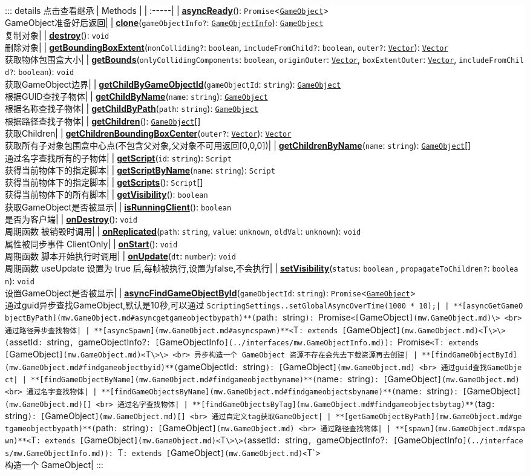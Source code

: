 
::: details 点击查看继承
| Methods |
| :-----|
| **[asyncReady](mw.GameObject.md#asyncready)**(): `Promise`<[`GameObject`](mw.GameObject.md)\> <br> GameObject准备好后返回|
| **[clone](mw.GameObject.md#clone)**(`gameObjectInfo?`: [`GameObjectInfo`](../interfaces/mw.GameObjectInfo.md)): [`GameObject`](mw.GameObject.md) <br> 复制对象|
| **[destroy](mw.GameObject.md#destroy)**(): `void` <br> 删除对象|
| **[getBoundingBoxExtent](mw.GameObject.md#getboundingboxextent)**(`nonColliding?`: `boolean`, `includeFromChild?`: `boolean`, `outer?`: [`Vector`](mw.Vector.md)): [`Vector`](mw.Vector.md) <br> 获取物体包围盒大小|
| **[getBounds](mw.GameObject.md#getbounds)**(`onlyCollidingComponents`: `boolean`, `originOuter`: [`Vector`](mw.Vector.md), `boxExtentOuter`: [`Vector`](mw.Vector.md), `includeFromChild?`: `boolean`): `void` <br> 获取GameObject边界|
| **[getChildByGameObjectId](mw.GameObject.md#getchildbygameobjectid)**(`gameObjectId`: `string`): [`GameObject`](mw.GameObject.md) <br> 根据GUID查找子物体|
| **[getChildByName](mw.GameObject.md#getchildbyname)**(`name`: `string`): [`GameObject`](mw.GameObject.md) <br> 根据名称查找子物体|
| **[getChildByPath](mw.GameObject.md#getchildbypath)**(`path`: `string`): [`GameObject`](mw.GameObject.md) <br> 根据路径查找子物体|
| **[getChildren](mw.GameObject.md#getchildren)**(): [`GameObject`](mw.GameObject.md)[] <br> 获取Children|
| **[getChildrenBoundingBoxCenter](mw.GameObject.md#getchildrenboundingboxcenter)**(`outer?`: [`Vector`](mw.Vector.md)): [`Vector`](mw.Vector.md) <br> 获取所有子对象包围盒中心点(不包含父对象,父对象不可用返回[0,0,0])|
| **[getChildrenByName](mw.GameObject.md#getchildrenbyname)**(`name`: `string`): [`GameObject`](mw.GameObject.md)[] <br> 通过名字查找所有的子物体|
| **[getScript](mw.GameObject.md#getscript)**(`id`: `string`): `Script` <br> 获得当前物体下的指定脚本|
| **[getScriptByName](mw.GameObject.md#getscriptbyname)**(`name`: `string`): `Script` <br> 获得当前物体下的指定脚本|
| **[getScripts](mw.GameObject.md#getscripts)**(): `Script`[] <br> 获得当前物体下的所有脚本|
| **[getVisibility](mw.GameObject.md#getvisibility)**(): `boolean` <br> 获取GameObject是否被显示|
| **[isRunningClient](mw.GameObject.md#isrunningclient)**(): `boolean` <br> 是否为客户端|
| **[onDestroy](mw.GameObject.md#ondestroy)**(): `void` <br> 周期函数 被销毁时调用|
| **[onReplicated](mw.GameObject.md#onreplicated)**(`path`: `string`, `value`: `unknown`, `oldVal`: `unknown`): `void` <br> 属性被同步事件 ClientOnly|
| **[onStart](mw.GameObject.md#onstart)**(): `void` <br> 周期函数 脚本开始执行时调用|
| **[onUpdate](mw.GameObject.md#onupdate)**(`dt`: `number`): `void` <br> 周期函数 useUpdate 设置为 true 后,每帧被执行,设置为false,不会执行|
| **[setVisibility](mw.GameObject.md#setvisibility)**(`status`: `boolean` \, `propagateToChildren?`: `boolean`): `void` <br> 设置GameObject是否被显示|
| **[asyncFindGameObjectById](mw.GameObject.md#asyncfindgameobjectbyid)**(`gameObjectId`: `string`): `Promise`<[`GameObject`](mw.GameObject.md)\> <br> 通过guid异步查找GameObject,默认是10秒,可以通过 `ScriptingSettings..setGlobalAsyncOverTime(1000 * 10);|
| **[asyncGetGameObjectByPath](mw.GameObject.md#asyncgetgameobjectbypath)**(`path`: `string`): `Promise`<[`GameObject`](mw.GameObject.md)\> <br> 通过路径异步查找物体|
| **[asyncSpawn](mw.GameObject.md#asyncspawn)**<`T`: extends [`GameObject`](mw.GameObject.md)<`T`\>\>(`assetId`: `string`, `gameObjectInfo?`: [`GameObjectInfo`](../interfaces/mw.GameObjectInfo.md)): `Promise`<`T`: extends [`GameObject`](mw.GameObject.md)<`T`\>\> <br> 异步构造一个 GameObject 资源不存在会先去下载资源再去创建|
| **[findGameObjectById](mw.GameObject.md#findgameobjectbyid)**(`gameObjectId`: `string`): [`GameObject`](mw.GameObject.md) <br> 通过guid查找GameObject|
| **[findGameObjectByName](mw.GameObject.md#findgameobjectbyname)**(`name`: `string`): [`GameObject`](mw.GameObject.md) <br> 通过名字查找物体|
| **[findGameObjectsByName](mw.GameObject.md#findgameobjectsbyname)**(`name`: `string`): [`GameObject`](mw.GameObject.md)[] <br> 通过名字查找物体|
| **[findGameObjectsByTag](mw.GameObject.md#findgameobjectsbytag)**(`tag`: `string`): [`GameObject`](mw.GameObject.md)[] <br> 通过自定义tag获取GameObject|
| **[getGameObjectByPath](mw.GameObject.md#getgameobjectbypath)**(`path`: `string`): [`GameObject`](mw.GameObject.md) <br> 通过路径查找物体|
| **[spawn](mw.GameObject.md#spawn)**<`T`: extends [`GameObject`](mw.GameObject.md)<`T`\>\>(`assetId`: `string`, `gameObjectInfo?`: [`GameObjectInfo`](../interfaces/mw.GameObjectInfo.md)): `T`: extends [`GameObject`](mw.GameObject.md)<`T`\> <br> 构造一个 GameObject|
:::
